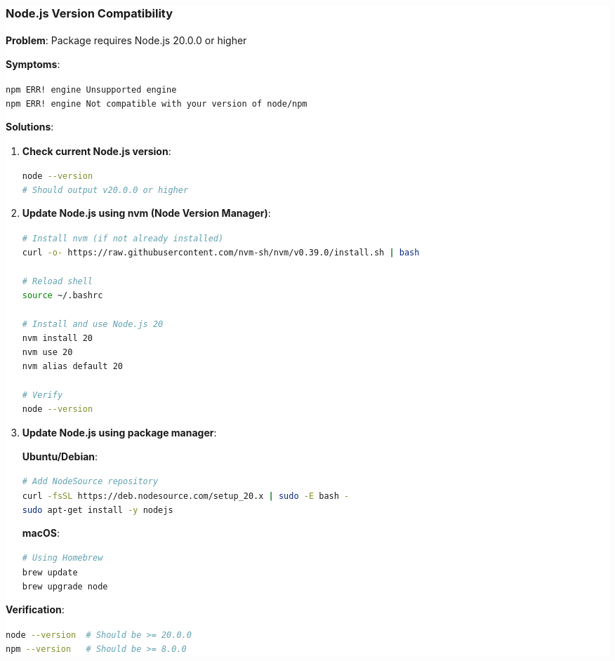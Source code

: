 ### Node.js Version Compatibility

**Problem**: Package requires Node.js 20.0.0 or higher

**Symptoms**:

```
npm ERR! engine Unsupported engine
npm ERR! engine Not compatible with your version of node/npm
```

**Solutions**:

1. **Check current Node.js version**:

   ```bash
   node --version
   # Should output v20.0.0 or higher
   ```

2. **Update Node.js using nvm (Node Version Manager)**:

   ```bash
   # Install nvm (if not already installed)
   curl -o- https://raw.githubusercontent.com/nvm-sh/nvm/v0.39.0/install.sh | bash

   # Reload shell
   source ~/.bashrc

   # Install and use Node.js 20
   nvm install 20
   nvm use 20
   nvm alias default 20

   # Verify
   node --version
   ```

3. **Update Node.js using package manager**:

   **Ubuntu/Debian**:

   ```bash
   # Add NodeSource repository
   curl -fsSL https://deb.nodesource.com/setup_20.x | sudo -E bash -
   sudo apt-get install -y nodejs
   ```

   **macOS**:

   ```bash
   # Using Homebrew
   brew update
   brew upgrade node
   ```

**Verification**:

```bash
node --version  # Should be >= 20.0.0
npm --version   # Should be >= 8.0.0
```
